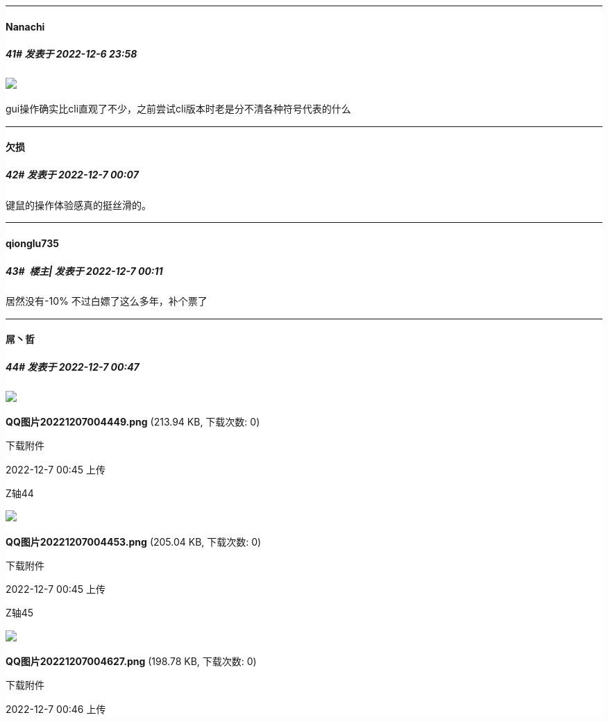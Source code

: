 *****

####  Nanachi  
##### 41#       发表于 2022-12-6 23:58

<img src="https://p.sda1.dev/8/bebbef131b92d9feae145720c43c722b/image.png" referrerpolicy="no-referrer">

gui操作确实比cli直观了不少，之前尝试cli版本时老是分不清各种符号代表的什么

*****

####  欠损  
##### 42#       发表于 2022-12-7 00:07

键鼠的操作体验感真的挺丝滑的。

*****

####  qionglu735  
##### 43#         楼主| 发表于 2022-12-7 00:11

居然没有-10%
不过白嫖了这么多年，补个票了

*****

####  屌丶哲  
##### 44#       发表于 2022-12-7 00:47

<img src="https://img.saraba1st.com/forum/202212/07/004501i64taayaal9vahaj.png" referrerpolicy="no-referrer">

<strong>QQ图片20221207004449.png</strong> (213.94 KB, 下载次数: 0)

下载附件

2022-12-7 00:45 上传

Z轴44

<img src="https://img.saraba1st.com/forum/202212/07/004505bppzxc589gp19jy8.png" referrerpolicy="no-referrer">

<strong>QQ图片20221207004453.png</strong> (205.04 KB, 下载次数: 0)

下载附件

2022-12-7 00:45 上传

Z轴45

<img src="https://img.saraba1st.com/forum/202212/07/004634f7plo76mp4rprrs8.png" referrerpolicy="no-referrer">

<strong>QQ图片20221207004627.png</strong> (198.78 KB, 下载次数: 0)

下载附件

2022-12-7 00:46 上传
